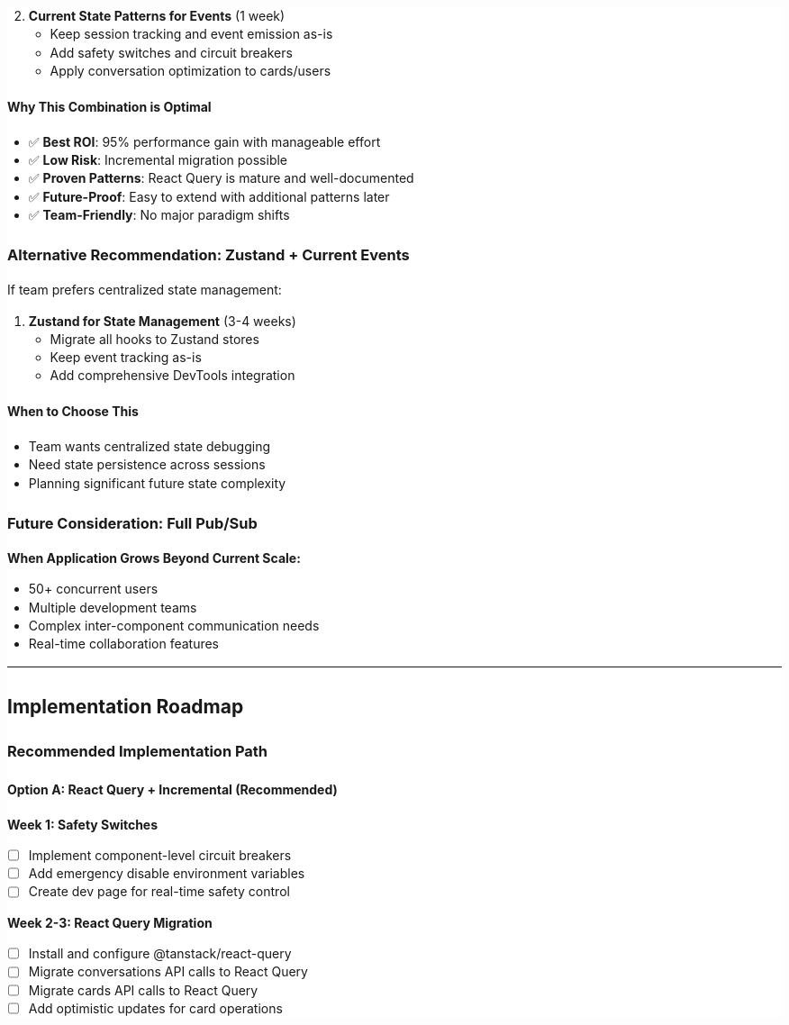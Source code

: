 2. **Current State Patterns for Events** (1 week)
   - Keep session tracking and event emission as-is
   - Add safety switches and circuit breakers
   - Apply conversation optimization to cards/users

#### **Why This Combination is Optimal**
- ✅ **Best ROI**: 95% performance gain with manageable effort
- ✅ **Low Risk**: Incremental migration possible
- ✅ **Proven Patterns**: React Query is mature and well-documented
- ✅ **Future-Proof**: Easy to extend with additional patterns later
- ✅ **Team-Friendly**: No major paradigm shifts

### **Alternative Recommendation: Zustand + Current Events**

If team prefers centralized state management:

1. **Zustand for State Management** (3-4 weeks)
   - Migrate all hooks to Zustand stores
   - Keep event tracking as-is
   - Add comprehensive DevTools integration

#### **When to Choose This**
- Team wants centralized state debugging
- Need state persistence across sessions
- Planning significant future state complexity

### **Future Consideration: Full Pub/Sub**

**When Application Grows Beyond Current Scale:**
- 50+ concurrent users
- Multiple development teams
- Complex inter-component communication needs
- Real-time collaboration features

---

## Implementation Roadmap

### **Recommended Implementation Path**

#### **Option A: React Query + Incremental (Recommended)**

**Week 1: Safety Switches**
- [ ] Implement component-level circuit breakers
- [ ] Add emergency disable environment variables
- [ ] Create dev page for real-time safety control

**Week 2-3: React Query Migration**
- [ ] Install and configure @tanstack/react-query
- [ ] Migrate conversations API calls to React Query
- [ ] Migrate cards API calls to React Query
- [ ] Add optimistic updates for card operations
